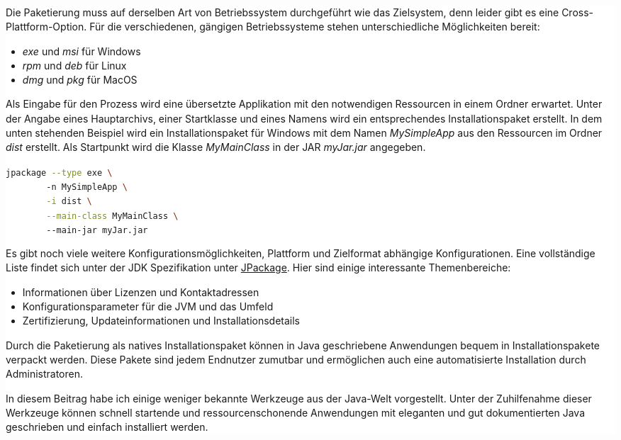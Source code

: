 Die Paketierung muss auf derselben Art von Betriebssystem durchgeführt wie das Zielsystem, denn leider gibt es eine Cross-Plattform-Option.
Für die verschiedenen, gängigen Betriebssysteme stehen unterschiedliche Möglichkeiten bereit:
* _exe_ und _msi_ für Windows
* _rpm_ und _deb_ für Linux
* _dmg_ und _pkg_ für MacOS

Als Eingabe für den Prozess wird eine übersetzte Applikation mit den notwendigen Ressourcen in einem Ordner erwartet.
Unter der Angabe eines Hauptarchivs, einer Startklasse und eines Namens wird ein entsprechendes Installationspaket erstellt.
In dem unten stehenden Beispiel wird ein Installationspaket für Windows mit dem Namen _MySimpleApp_ aus den Ressourcen im Ordner _dist_ erstellt.
Als Startpunkt wird die Klasse _MyMainClass_ in der JAR _myJar.jar_ angegeben.
```bash
jpackage --type exe \ 
        -n MySimpleApp \
        -i dist \
        --main-class MyMainClass \ 
        --main-jar myJar.jar
```
Es gibt noch viele weitere Konfigurationsmöglichkeiten, Plattform und Zielformat abhängige Konfigurationen.
Eine vollständige Liste findet sich unter der JDK Spezifikation unter [JPackage](https://docs.oracle.com/en/java/javase/21/docs/specs/man/jpackage.html#options-for-creating-the-application-image).
Hier sind einige interessante Themenbereiche:
* Informationen über Lizenzen und Kontaktadressen
* Konfigurationsparameter für die JVM und das Umfeld
* Zertifizierung, Updateinformationen und Installationsdetails

Durch die Paketierung als natives Installationspaket können in Java geschriebene Anwendungen bequem in Installationspakete verpackt werden.
Diese Pakete sind jedem Endnutzer zumutbar und ermöglichen auch eine automatisierte Installation durch Administratoren.

In diesem Beitrag habe ich einige weniger bekannte Werkzeuge aus der Java-Welt vorgestellt.
Unter der Zuhilfenahme dieser Werkzeuge können schnell startende und ressourcenschonende Anwendungen mit eleganten und gut dokumentierten Java geschrieben und einfach installiert werden.
